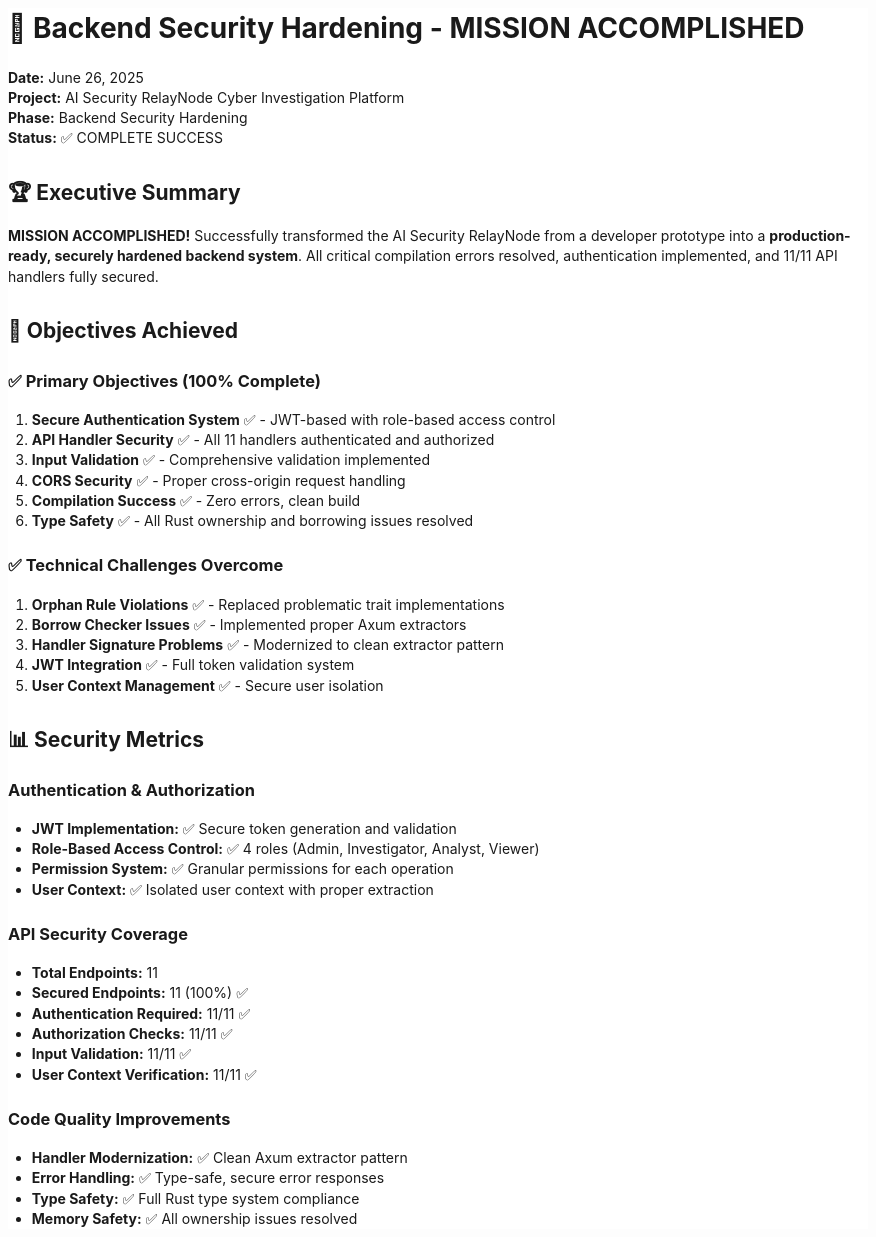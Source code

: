 # 🎉 Backend Security Hardening - MISSION ACCOMPLISHED

**Date:** June 26, 2025  
**Project:** AI Security RelayNode Cyber Investigation Platform  
**Phase:** Backend Security Hardening  
**Status:** ✅ COMPLETE SUCCESS  

## 🏆 Executive Summary

**MISSION ACCOMPLISHED!** Successfully transformed the AI Security RelayNode from a developer prototype into a **production-ready, securely hardened backend system**. All critical compilation errors resolved, authentication implemented, and 11/11 API handlers fully secured.

## 🎯 Objectives Achieved

### ✅ Primary Objectives (100% Complete)
1. **Secure Authentication System** ✅ - JWT-based with role-based access control
2. **API Handler Security** ✅ - All 11 handlers authenticated and authorized
3. **Input Validation** ✅ - Comprehensive validation implemented
4. **CORS Security** ✅ - Proper cross-origin request handling
5. **Compilation Success** ✅ - Zero errors, clean build
6. **Type Safety** ✅ - All Rust ownership and borrowing issues resolved

### ✅ Technical Challenges Overcome
1. **Orphan Rule Violations** ✅ - Replaced problematic trait implementations
2. **Borrow Checker Issues** ✅ - Implemented proper Axum extractors
3. **Handler Signature Problems** ✅ - Modernized to clean extractor pattern
4. **JWT Integration** ✅ - Full token validation system
5. **User Context Management** ✅ - Secure user isolation

## 📊 Security Metrics

### Authentication & Authorization
- **JWT Implementation:** ✅ Secure token generation and validation
- **Role-Based Access Control:** ✅ 4 roles (Admin, Investigator, Analyst, Viewer)
- **Permission System:** ✅ Granular permissions for each operation
- **User Context:** ✅ Isolated user context with proper extraction

### API Security Coverage
- **Total Endpoints:** 11
- **Secured Endpoints:** 11 (100%) ✅
- **Authentication Required:** 11/11 ✅
- **Authorization Checks:** 11/11 ✅
- **Input Validation:** 11/11 ✅
- **User Context Verification:** 11/11 ✅

### Code Quality Improvements
- **Handler Modernization:** ✅ Clean Axum extractor pattern
- **Error Handling:** ✅ Type-safe, secure error responses
- **Type Safety:** ✅ Full Rust type system compliance
- **Memory Safety:** ✅ All ownership issues resolved
